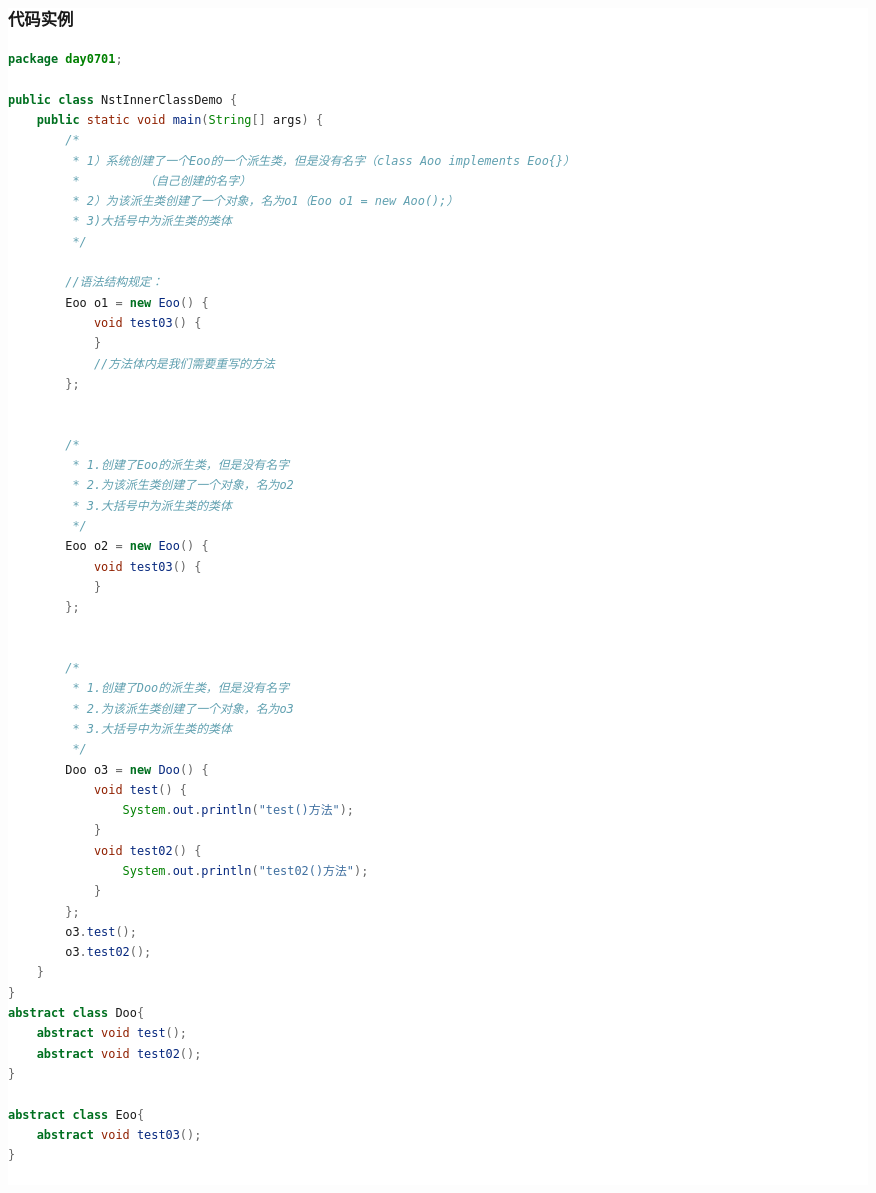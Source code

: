 

### 代码实例

```java
package day0701;
 
public class NstInnerClassDemo {
    public static void main(String[] args) {
        /*
         * 1）系统创建了一个Eoo的一个派生类，但是没有名字（class Aoo implements Eoo{}）
         *         （自己创建的名字）
         * 2）为该派生类创建了一个对象，名为o1（Eoo o1 = new Aoo();）
         * 3)大括号中为派生类的类体
         */
        
        //语法结构规定：
        Eoo o1 = new Eoo() {
            void test03() {
            }
            //方法体内是我们需要重写的方法
        };
        
        
        /*
         * 1.创建了Eoo的派生类，但是没有名字
         * 2.为该派生类创建了一个对象，名为o2
         * 3.大括号中为派生类的类体
         */
        Eoo o2 = new Eoo() {
            void test03() {
            }
        };
        
        
        /*
         * 1.创建了Doo的派生类，但是没有名字
         * 2.为该派生类创建了一个对象，名为o3
         * 3.大括号中为派生类的类体
         */
        Doo o3 = new Doo() {
            void test() {
                System.out.println("test()方法");
            }
            void test02() {
                System.out.println("test02()方法");
            }
        };
        o3.test();
        o3.test02();
    }
}
abstract class Doo{
    abstract void test();
    abstract void test02();
}

abstract class Eoo{
    abstract void test03();
}
 

```
